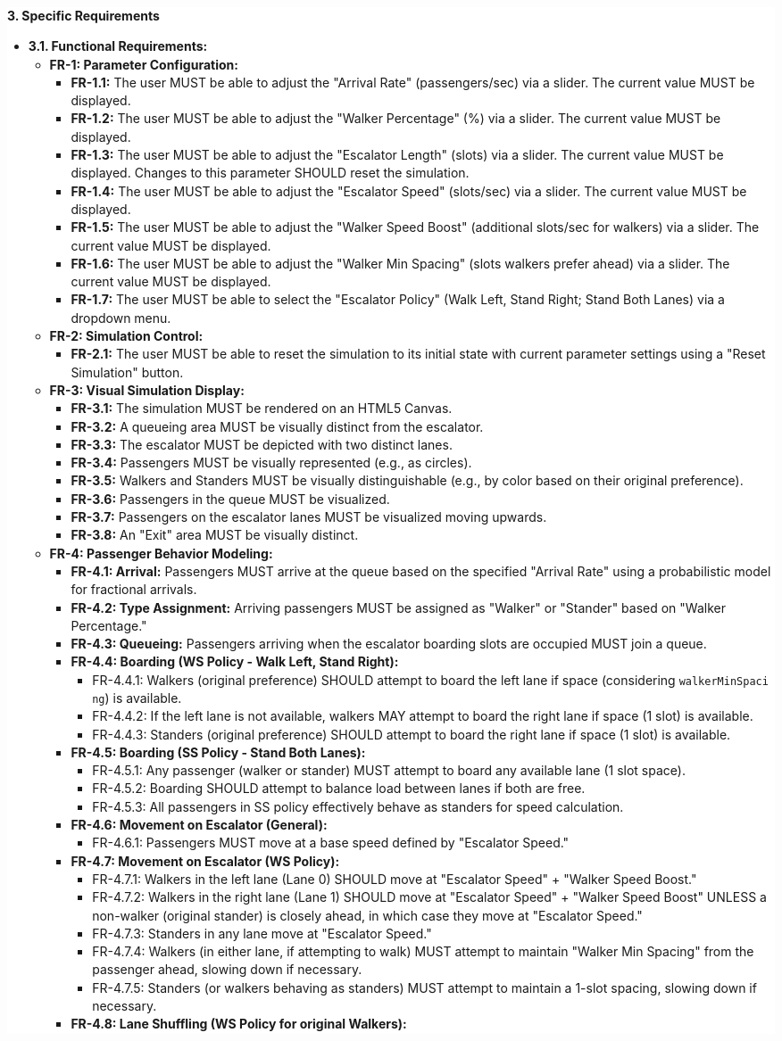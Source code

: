 **3. Specific Requirements**

*   **3.1. Functional Requirements:**
    *   **FR-1: Parameter Configuration:**
        *   **FR-1.1:** The user MUST be able to adjust the "Arrival Rate" (passengers/sec) via a slider. The current value MUST be displayed.
        *   **FR-1.2:** The user MUST be able to adjust the "Walker Percentage" (%) via a slider. The current value MUST be displayed.
        *   **FR-1.3:** The user MUST be able to adjust the "Escalator Length" (slots) via a slider. The current value MUST be displayed. Changes to this parameter SHOULD reset the simulation.
        *   **FR-1.4:** The user MUST be able to adjust the "Escalator Speed" (slots/sec) via a slider. The current value MUST be displayed.
        *   **FR-1.5:** The user MUST be able to adjust the "Walker Speed Boost" (additional slots/sec for walkers) via a slider. The current value MUST be displayed.
        *   **FR-1.6:** The user MUST be able to adjust the "Walker Min Spacing" (slots walkers prefer ahead) via a slider. The current value MUST be displayed.
        *   **FR-1.7:** The user MUST be able to select the "Escalator Policy" (Walk Left, Stand Right; Stand Both Lanes) via a dropdown menu.
    *   **FR-2: Simulation Control:**
        *   **FR-2.1:** The user MUST be able to reset the simulation to its initial state with current parameter settings using a "Reset Simulation" button.
    *   **FR-3: Visual Simulation Display:**
        *   **FR-3.1:** The simulation MUST be rendered on an HTML5 Canvas.
        *   **FR-3.2:** A queueing area MUST be visually distinct from the escalator.
        *   **FR-3.3:** The escalator MUST be depicted with two distinct lanes.
        *   **FR-3.4:** Passengers MUST be visually represented (e.g., as circles).
        *   **FR-3.5:** Walkers and Standers MUST be visually distinguishable (e.g., by color based on their original preference).
        *   **FR-3.6:** Passengers in the queue MUST be visualized.
        *   **FR-3.7:** Passengers on the escalator lanes MUST be visualized moving upwards.
        *   **FR-3.8:** An "Exit" area MUST be visually distinct.
    *   **FR-4: Passenger Behavior Modeling:**
        *   **FR-4.1: Arrival:** Passengers MUST arrive at the queue based on the specified "Arrival Rate" using a probabilistic model for fractional arrivals.
        *   **FR-4.2: Type Assignment:** Arriving passengers MUST be assigned as "Walker" or "Stander" based on "Walker Percentage."
        *   **FR-4.3: Queueing:** Passengers arriving when the escalator boarding slots are occupied MUST join a queue.
        *   **FR-4.4: Boarding (WS Policy - Walk Left, Stand Right):**
            *   FR-4.4.1: Walkers (original preference) SHOULD attempt to board the left lane if space (considering `walkerMinSpacing`) is available.
            *   FR-4.4.2: If the left lane is not available, walkers MAY attempt to board the right lane if space (1 slot) is available.
            *   FR-4.4.3: Standers (original preference) SHOULD attempt to board the right lane if space (1 slot) is available.
        *   **FR-4.5: Boarding (SS Policy - Stand Both Lanes):**
            *   FR-4.5.1: Any passenger (walker or stander) MUST attempt to board any available lane (1 slot space).
            *   FR-4.5.2: Boarding SHOULD attempt to balance load between lanes if both are free.
            *   FR-4.5.3: All passengers in SS policy effectively behave as standers for speed calculation.
        *   **FR-4.6: Movement on Escalator (General):**
            *   FR-4.6.1: Passengers MUST move at a base speed defined by "Escalator Speed."
        *   **FR-4.7: Movement on Escalator (WS Policy):**
            *   FR-4.7.1: Walkers in the left lane (Lane 0) SHOULD move at "Escalator Speed" + "Walker Speed Boost."
            *   FR-4.7.2: Walkers in the right lane (Lane 1) SHOULD move at "Escalator Speed" + "Walker Speed Boost" UNLESS a non-walker (original stander) is closely ahead, in which case they move at "Escalator Speed."
            *   FR-4.7.3: Standers in any lane move at "Escalator Speed."
            *   FR-4.7.4: Walkers (in either lane, if attempting to walk) MUST attempt to maintain "Walker Min Spacing" from the passenger ahead, slowing down if necessary.
            *   FR-4.7.5: Standers (or walkers behaving as standers) MUST attempt to maintain a 1-slot spacing, slowing down if necessary.
        *   **FR-4.8: Lane Shuffling (WS Policy for original Walkers):**